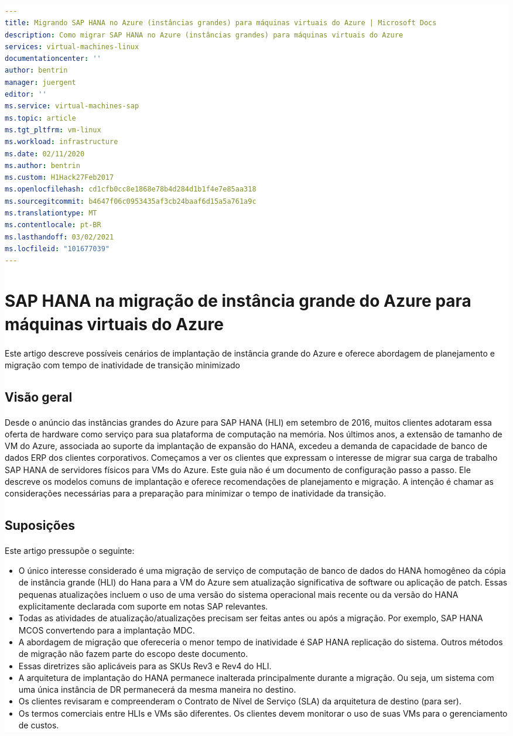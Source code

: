 ```yaml
---
title: Migrando SAP HANA no Azure (instâncias grandes) para máquinas virtuais do Azure | Microsoft Docs
description: Como migrar SAP HANA no Azure (instâncias grandes) para máquinas virtuais do Azure
services: virtual-machines-linux
documentationcenter: ''
author: bentrin
manager: juergent
editor: ''
ms.service: virtual-machines-sap
ms.topic: article
ms.tgt_pltfrm: vm-linux
ms.workload: infrastructure
ms.date: 02/11/2020
ms.author: bentrin
ms.custom: H1Hack27Feb2017
ms.openlocfilehash: cd1cfb0cc8e1868e78b4d284d1b1f4e7e85aa318
ms.sourcegitcommit: b4647f06c0953435af3cb24baaf6d15a5a761a9c
ms.translationtype: MT
ms.contentlocale: pt-BR
ms.lasthandoff: 03/02/2021
ms.locfileid: "101677039"
---
```

# <a name="sap-hana-on-azure-large-instance-migration-to-azure-virtual-machines"></a>SAP HANA na migração de instância grande do Azure para máquinas virtuais do Azure
Este artigo descreve possíveis cenários de implantação de instância grande do Azure e oferece abordagem de planejamento e migração com tempo de inatividade de transição minimizado

## <a name="overview"></a>Visão geral
Desde o anúncio das instâncias grandes do Azure para SAP HANA (HLI) em setembro de 2016, muitos clientes adotaram essa oferta de hardware como serviço para sua plataforma de computação na memória.  Nos últimos anos, a extensão de tamanho de VM do Azure, associada ao suporte da implantação de expansão do HANA, excedeu a demanda de capacidade de banco de dados ERP dos clientes corporativos.  Começamos a ver os clientes que expressam o interesse de migrar sua carga de trabalho SAP HANA de servidores físicos para VMs do Azure.
Este guia não é um documento de configuração passo a passo. Ele descreve os modelos comuns de implantação e oferece recomendações de planejamento e migração.  A intenção é chamar as considerações necessárias para a preparação para minimizar o tempo de inatividade da transição.

## <a name="assumptions"></a>Suposições
Este artigo pressupõe o seguinte:
- O único interesse considerado é uma migração de serviço de computação de banco de dados do HANA homogêneo da cópia de instância grande (HLI) do Hana para a VM do Azure sem atualização significativa de software ou aplicação de patch. Essas pequenas atualizações incluem o uso de uma versão do sistema operacional mais recente ou da versão do HANA explicitamente declarada com suporte em notas SAP relevantes. 
- Todas as atividades de atualização/atualizações precisam ser feitas antes ou após a migração.  Por exemplo, SAP HANA MCOS convertendo para a implantação MDC. 
- A abordagem de migração que ofereceria o menor tempo de inatividade é SAP HANA replicação do sistema. Outros métodos de migração não fazem parte do escopo deste documento.
- Essas diretrizes são aplicáveis para as SKUs Rev3 e Rev4 do HLI.
- A arquitetura de implantação do HANA permanece inalterada principalmente durante a migração.  Ou seja, um sistema com uma única instância de DR permanecerá da mesma maneira no destino.
- Os clientes revisaram e compreenderam o Contrato de Nível de Serviço (SLA) da arquitetura de destino (para ser). 
- Os termos comerciais entre HLIs e VMs são diferentes. Os clientes devem monitorar o uso de suas VMs para o gerenciamento de custos.